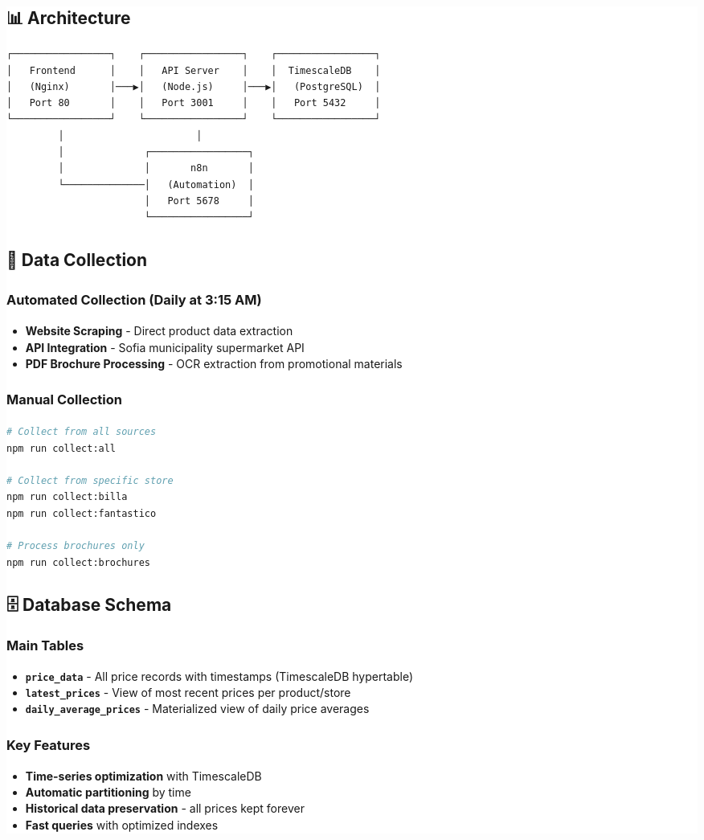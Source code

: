 ## 📊 Architecture

```
┌─────────────────┐    ┌─────────────────┐    ┌─────────────────┐
│   Frontend      │    │   API Server    │    │  TimescaleDB    │
│   (Nginx)       │───▶│   (Node.js)     │───▶│   (PostgreSQL)  │
│   Port 80       │    │   Port 3001     │    │   Port 5432     │
└─────────────────┘    └─────────────────┘    └─────────────────┘
         │                       │
         │              ┌─────────────────┐
         │              │       n8n       │
         └──────────────│   (Automation)  │
                        │   Port 5678     │
                        └─────────────────┘
```

## 🔄 Data Collection

### Automated Collection (Daily at 3:15 AM)
- **Website Scraping** - Direct product data extraction
- **API Integration** - Sofia municipality supermarket API
- **PDF Brochure Processing** - OCR extraction from promotional materials

### Manual Collection
```bash
# Collect from all sources
npm run collect:all

# Collect from specific store
npm run collect:billa
npm run collect:fantastico

# Process brochures only
npm run collect:brochures
```

## 🗄️ Database Schema

### Main Tables
- **`price_data`** - All price records with timestamps (TimescaleDB hypertable)
- **`latest_prices`** - View of most recent prices per product/store
- **`daily_average_prices`** - Materialized view of daily price averages

### Key Features
- **Time-series optimization** with TimescaleDB
- **Automatic partitioning** by time
- **Historical data preservation** - all prices kept forever
- **Fast queries** with optimized indexes
